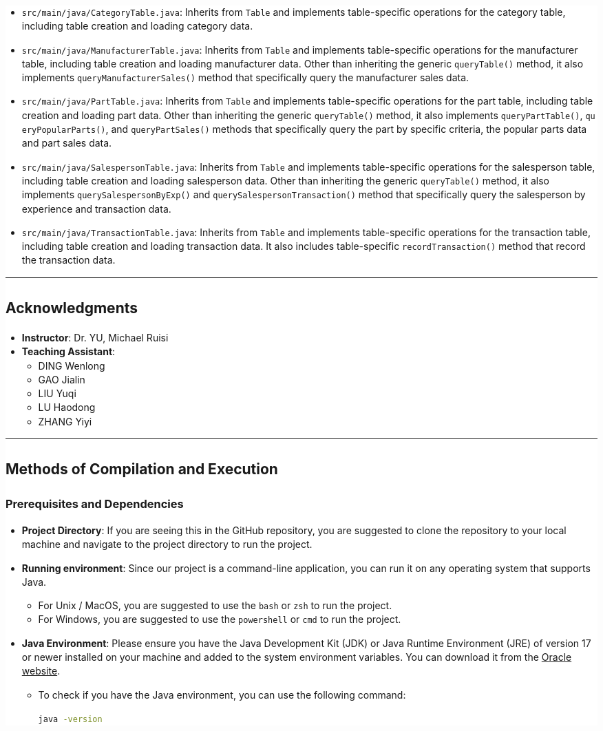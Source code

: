 - `src/main/java/CategoryTable.java`: Inherits from `Table` and implements table-specific operations for the category table, including table creation and loading category data.

- `src/main/java/ManufacturerTable.java`: Inherits from `Table` and implements table-specific operations for the manufacturer table, including table creation and loading manufacturer data. Other than inheriting the generic `queryTable()` method, it also implements `queryManufacturerSales()` method that specifically query the manufacturer sales data.

- `src/main/java/PartTable.java`: Inherits from `Table` and implements table-specific operations for the part table, including table creation and loading part data. Other than inheriting the generic `queryTable()` method, it also implements `queryPartTable()`, `queryPopularParts()`, and `queryPartSales()` methods that specifically query the part by specific criteria, the popular parts data and part sales data.

- `src/main/java/SalespersonTable.java`: Inherits from `Table` and implements table-specific operations for the salesperson table, including table creation and loading salesperson data. Other than inheriting the generic `queryTable()` method, it also implements `querySalespersonByExp()` and `querySalespersonTransaction()` method that specifically query the salesperson by experience and transaction data.

- `src/main/java/TransactionTable.java`: Inherits from `Table` and implements table-specific operations for the transaction table, including table creation and loading transaction data. It also includes table-specific `recordTransaction()` method that record the transaction data.

--------

## Acknowledgments

- **Instructor**: Dr. YU, Michael Ruisi
- **Teaching Assistant**:
  - DING Wenlong
  - GAO Jialin
  - LIU Yuqi
  - LU Haodong
  - ZHANG Yiyi

--------

## Methods of Compilation and Execution

### Prerequisites and Dependencies

- **Project Directory**: If you are seeing this in the GitHub repository, you are suggested to clone the repository to your local machine and navigate to the project directory to run the project.

- **Running environment**: Since our project is a command-line application, you can run it on any operating system that supports Java.
  - For Unix / MacOS, you are suggested to use the `bash` or `zsh` to run the project.
  - For Windows, you are suggested to use the `powershell` or `cmd` to run the project.

- **Java Environment**: Please ensure you have the Java Development Kit (JDK) or Java Runtime Environment (JRE) of version 17 or newer installed on your machine and added to the system environment variables. You can download it from the [Oracle website](https://www.oracle.com/java/technologies/javase-jdk17-downloads.html). 
  - To check if you have the Java environment, you can use the following command:
    ```sh
    java -version
    ```
